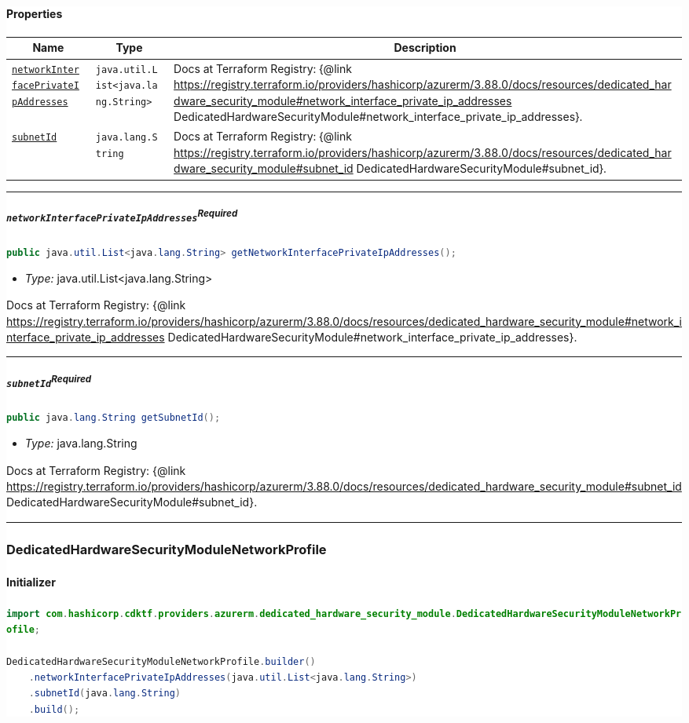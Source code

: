 #### Properties <a name="Properties" id="Properties"></a>

| **Name** | **Type** | **Description** |
| --- | --- | --- |
| <code><a href="#@cdktf/provider-azurerm.dedicatedHardwareSecurityModule.DedicatedHardwareSecurityModuleManagementNetworkProfile.property.networkInterfacePrivateIpAddresses">networkInterfacePrivateIpAddresses</a></code> | <code>java.util.List<java.lang.String></code> | Docs at Terraform Registry: {@link https://registry.terraform.io/providers/hashicorp/azurerm/3.88.0/docs/resources/dedicated_hardware_security_module#network_interface_private_ip_addresses DedicatedHardwareSecurityModule#network_interface_private_ip_addresses}. |
| <code><a href="#@cdktf/provider-azurerm.dedicatedHardwareSecurityModule.DedicatedHardwareSecurityModuleManagementNetworkProfile.property.subnetId">subnetId</a></code> | <code>java.lang.String</code> | Docs at Terraform Registry: {@link https://registry.terraform.io/providers/hashicorp/azurerm/3.88.0/docs/resources/dedicated_hardware_security_module#subnet_id DedicatedHardwareSecurityModule#subnet_id}. |

---

##### `networkInterfacePrivateIpAddresses`<sup>Required</sup> <a name="networkInterfacePrivateIpAddresses" id="@cdktf/provider-azurerm.dedicatedHardwareSecurityModule.DedicatedHardwareSecurityModuleManagementNetworkProfile.property.networkInterfacePrivateIpAddresses"></a>

```java
public java.util.List<java.lang.String> getNetworkInterfacePrivateIpAddresses();
```

- *Type:* java.util.List<java.lang.String>

Docs at Terraform Registry: {@link https://registry.terraform.io/providers/hashicorp/azurerm/3.88.0/docs/resources/dedicated_hardware_security_module#network_interface_private_ip_addresses DedicatedHardwareSecurityModule#network_interface_private_ip_addresses}.

---

##### `subnetId`<sup>Required</sup> <a name="subnetId" id="@cdktf/provider-azurerm.dedicatedHardwareSecurityModule.DedicatedHardwareSecurityModuleManagementNetworkProfile.property.subnetId"></a>

```java
public java.lang.String getSubnetId();
```

- *Type:* java.lang.String

Docs at Terraform Registry: {@link https://registry.terraform.io/providers/hashicorp/azurerm/3.88.0/docs/resources/dedicated_hardware_security_module#subnet_id DedicatedHardwareSecurityModule#subnet_id}.

---

### DedicatedHardwareSecurityModuleNetworkProfile <a name="DedicatedHardwareSecurityModuleNetworkProfile" id="@cdktf/provider-azurerm.dedicatedHardwareSecurityModule.DedicatedHardwareSecurityModuleNetworkProfile"></a>

#### Initializer <a name="Initializer" id="@cdktf/provider-azurerm.dedicatedHardwareSecurityModule.DedicatedHardwareSecurityModuleNetworkProfile.Initializer"></a>

```java
import com.hashicorp.cdktf.providers.azurerm.dedicated_hardware_security_module.DedicatedHardwareSecurityModuleNetworkProfile;

DedicatedHardwareSecurityModuleNetworkProfile.builder()
    .networkInterfacePrivateIpAddresses(java.util.List<java.lang.String>)
    .subnetId(java.lang.String)
    .build();
```
